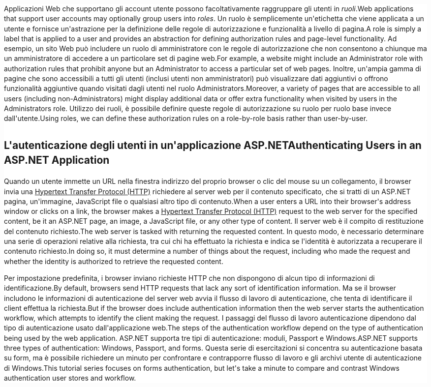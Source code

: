 <span data-ttu-id="2d26e-151">Applicazioni Web che supportano gli account utente possono facoltativamente raggruppare gli utenti in *ruoli*.</span><span class="sxs-lookup"><span data-stu-id="2d26e-151">Web applications that support user accounts may optionally group users into *roles*.</span></span> <span data-ttu-id="2d26e-152">Un ruolo è semplicemente un'etichetta che viene applicata a un utente e fornisce un'astrazione per la definizione delle regole di autorizzazione e funzionalità a livello di pagina.</span><span class="sxs-lookup"><span data-stu-id="2d26e-152">A role is simply a label that is applied to a user and provides an abstraction for defining authorization rules and page-level functionality.</span></span> <span data-ttu-id="2d26e-153">Ad esempio, un sito Web può includere un ruolo di amministratore con le regole di autorizzazione che non consentono a chiunque ma un amministratore di accedere a un particolare set di pagine web.</span><span class="sxs-lookup"><span data-stu-id="2d26e-153">For example, a website might include an Administrator role with authorization rules that prohibit anyone but an Administrator to access a particular set of web pages.</span></span> <span data-ttu-id="2d26e-154">Inoltre, un'ampia gamma di pagine che sono accessibili a tutti gli utenti (inclusi utenti non amministratori) può visualizzare dati aggiuntivi o offrono funzionalità aggiuntive quando visitati dagli utenti nel ruolo Administrators.</span><span class="sxs-lookup"><span data-stu-id="2d26e-154">Moreover, a variety of pages that are accessible to all users (including non-Administrators) might display additional data or offer extra functionality when visited by users in the Administrators role.</span></span> <span data-ttu-id="2d26e-155">Utilizzo dei ruoli, è possibile definire queste regole di autorizzazione su ruolo per ruolo base invece dall'utente.</span><span class="sxs-lookup"><span data-stu-id="2d26e-155">Using roles, we can define these authorization rules on a role-by-role basis rather than user-by-user.</span></span>

## <a name="authenticating-users-in-an-aspnet-application"></a><span data-ttu-id="2d26e-156">L'autenticazione degli utenti in un'applicazione ASP.NET</span><span class="sxs-lookup"><span data-stu-id="2d26e-156">Authenticating Users in an ASP.NET Application</span></span>

<span data-ttu-id="2d26e-157">Quando un utente immette un URL nella finestra indirizzo del proprio browser o clic del mouse su un collegamento, il browser invia una [Hypertext Transfer Protocol (HTTP)](http://en.wikipedia.org/wiki/HTTP) richiedere al server web per il contenuto specificato, che si tratti di un ASP.NET pagina, un'immagine, JavaScript file o qualsiasi altro tipo di contenuto.</span><span class="sxs-lookup"><span data-stu-id="2d26e-157">When a user enters a URL into their browser's address window or clicks on a link, the browser makes a [Hypertext Transfer Protocol (HTTP)](http://en.wikipedia.org/wiki/HTTP) request to the web server for the specified content, be it an ASP.NET page, an image, a JavaScript file, or any other type of content.</span></span> <span data-ttu-id="2d26e-158">Il server web è il compito di restituzione del contenuto richiesto.</span><span class="sxs-lookup"><span data-stu-id="2d26e-158">The web server is tasked with returning the requested content.</span></span> <span data-ttu-id="2d26e-159">In questo modo, è necessario determinare una serie di operazioni relative alla richiesta, tra cui chi ha effettuato la richiesta e indica se l'identità è autorizzata a recuperare il contenuto richiesto.</span><span class="sxs-lookup"><span data-stu-id="2d26e-159">In doing so, it must determine a number of things about the request, including who made the request and whether the identity is authorized to retrieve the requested content.</span></span>

<span data-ttu-id="2d26e-160">Per impostazione predefinita, i browser inviano richieste HTTP che non dispongono di alcun tipo di informazioni di identificazione.</span><span class="sxs-lookup"><span data-stu-id="2d26e-160">By default, browsers send HTTP requests that lack any sort of identification information.</span></span> <span data-ttu-id="2d26e-161">Ma se il browser includono le informazioni di autenticazione del server web avvia il flusso di lavoro di autenticazione, che tenta di identificare il client effettua la richiesta.</span><span class="sxs-lookup"><span data-stu-id="2d26e-161">But if the browser does include authentication information then the web server starts the authentication workflow, which attempts to identify the client making the request.</span></span> <span data-ttu-id="2d26e-162">I passaggi del flusso di lavoro autenticazione dipendono dal tipo di autenticazione usato dall'applicazione web.</span><span class="sxs-lookup"><span data-stu-id="2d26e-162">The steps of the authentication workflow depend on the type of authentication being used by the web application.</span></span> <span data-ttu-id="2d26e-163">ASP.NET supporta tre tipi di autenticazione: moduli, Passport e Windows.</span><span class="sxs-lookup"><span data-stu-id="2d26e-163">ASP.NET supports three types of authentication: Windows, Passport, and forms.</span></span> <span data-ttu-id="2d26e-164">Questa serie di esercitazioni si concentra su autenticazione basata su form, ma è possibile richiedere un minuto per confrontare e contrapporre flusso di lavoro e gli archivi utente di autenticazione di Windows.</span><span class="sxs-lookup"><span data-stu-id="2d26e-164">This tutorial series focuses on forms authentication, but let's take a minute to compare and contrast Windows authentication user stores and workflow.</span></span>
